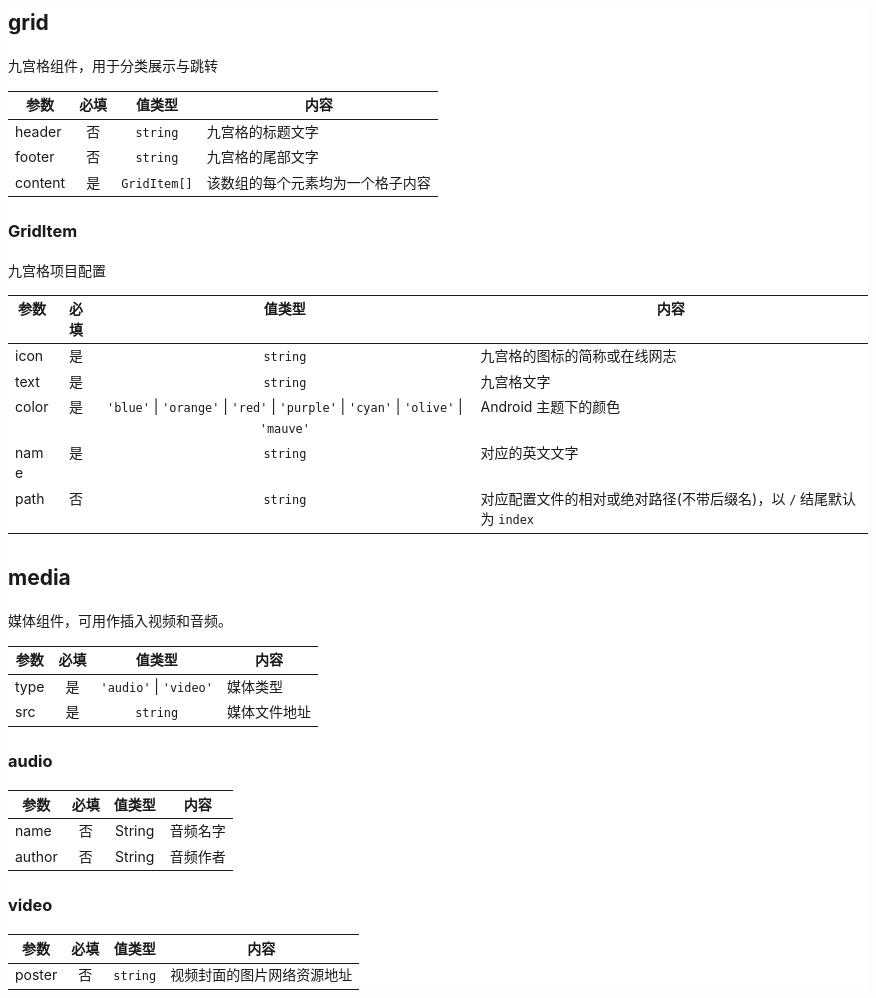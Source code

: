 ## grid

九宫格组件，用于分类展示与跳转

| 参数    | 必填 |    值类型    | 内容                             |
| ------- | :--: | :----------: | -------------------------------- |
| header  |  否  |   `string`   | 九宫格的标题文字                 |
| footer  |  否  |   `string`   | 九宫格的尾部文字                 |
| content |  是  | `GridItem[]` | 该数组的每个元素均为一个格子内容 |

### GridItem

九宫格项目配置

| 参数  | 必填 |                                        值类型                                         | 内容                                                                |
| ----- | :--: | :-----------------------------------------------------------------------------------: | ------------------------------------------------------------------- |
| icon  |  是  |                                       `string`                                        | 九宫格的图标的简称或在线网志                                        |
| text  |  是  |                                       `string`                                        | 九宫格文字                                                          |
| color |  是  | `'blue'` \| `'orange'` \| `'red'` \| `'purple'` \| `'cyan'` \| `'olive'` \| `'mauve'` | Android 主题下的颜色                                                |
| name  |  是  |                                       `string`                                        | 对应的英文文字                                                      |
| path  |  否  |                                       `string`                                        | 对应配置文件的相对或绝对路径(不带后缀名)，以 `/` 结尾默认为 `index` |

## media

媒体组件，可用作插入视频和音频。

| 参数 | 必填 |         值类型         | 内容         |
| ---- | :--: | :--------------------: | ------------ |
| type |  是  | `'audio'` \| `'video'` | 媒体类型     |
| src  |  是  |        `string`        | 媒体文件地址 |

### audio

| 参数   | 必填 | 值类型 | 内容     |
| ------ | :--: | :----: | -------- |
| name   |  否  | String | 音频名字 |
| author |  否  | String | 音频作者 |

### video

| 参数   | 必填 |  值类型  | 内容                       |
| ------ | :--: | :------: | -------------------------- |
| poster |  否  | `string` | 视频封面的图片网络资源地址 |

